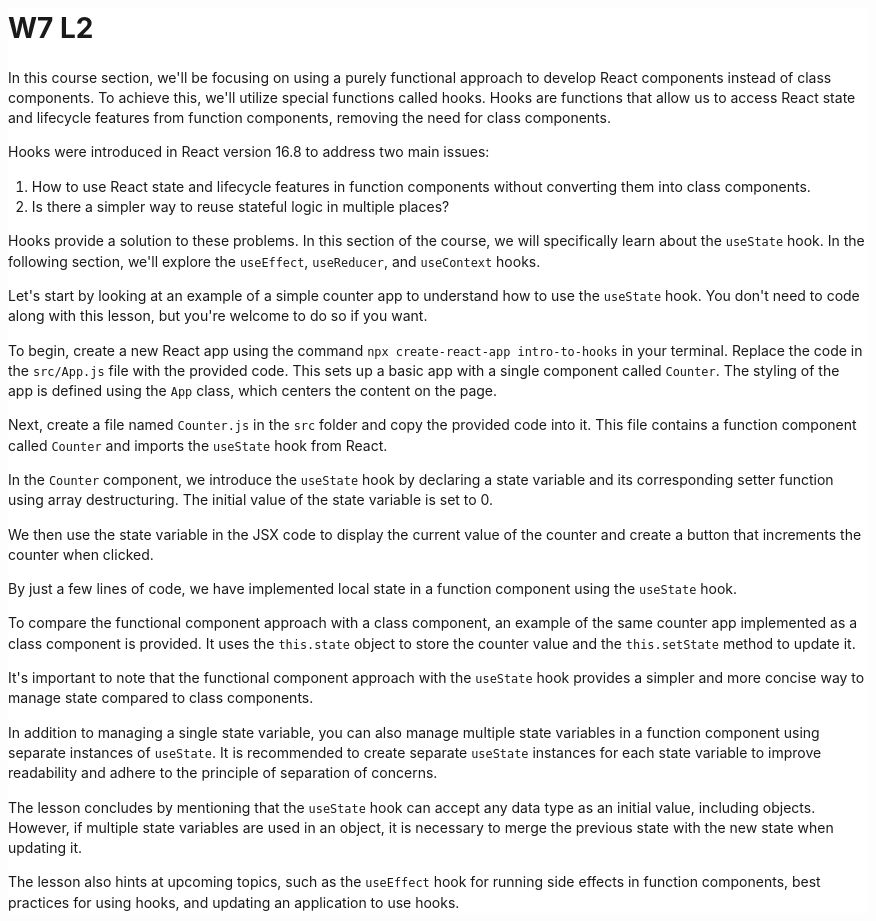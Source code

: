 

# W7 L2
In this course section, we'll be focusing on using a purely functional approach to develop React components instead of class components. To achieve this, we'll utilize special functions called hooks. Hooks are functions that allow us to access React state and lifecycle features from function components, removing the need for class components.

Hooks were introduced in React version 16.8 to address two main issues:
1. How to use React state and lifecycle features in function components without converting them into class components.
2. Is there a simpler way to reuse stateful logic in multiple places?

Hooks provide a solution to these problems. In this section of the course, we will specifically learn about the `useState` hook. In the following section, we'll explore the `useEffect`, `useReducer`, and `useContext` hooks.

Let's start by looking at an example of a simple counter app to understand how to use the `useState` hook. You don't need to code along with this lesson, but you're welcome to do so if you want.

To begin, create a new React app using the command `npx create-react-app intro-to-hooks` in your terminal. Replace the code in the `src/App.js` file with the provided code. This sets up a basic app with a single component called `Counter`. The styling of the app is defined using the `App` class, which centers the content on the page.

Next, create a file named `Counter.js` in the `src` folder and copy the provided code into it. This file contains a function component called `Counter` and imports the `useState` hook from React.

In the `Counter` component, we introduce the `useState` hook by declaring a state variable and its corresponding setter function using array destructuring. The initial value of the state variable is set to 0.

We then use the state variable in the JSX code to display the current value of the counter and create a button that increments the counter when clicked.

By just a few lines of code, we have implemented local state in a function component using the `useState` hook.

To compare the functional component approach with a class component, an example of the same counter app implemented as a class component is provided. It uses the `this.state` object to store the counter value and the `this.setState` method to update it.

It's important to note that the functional component approach with the `useState` hook provides a simpler and more concise way to manage state compared to class components.

In addition to managing a single state variable, you can also manage multiple state variables in a function component using separate instances of `useState`. It is recommended to create separate `useState` instances for each state variable to improve readability and adhere to the principle of separation of concerns.

The lesson concludes by mentioning that the `useState` hook can accept any data type as an initial value, including objects. However, if multiple state variables are used in an object, it is necessary to merge the previous state with the new state when updating it.

The lesson also hints at upcoming topics, such as the `useEffect` hook for running side effects in function components, best practices for using hooks, and updating an application to use hooks.
